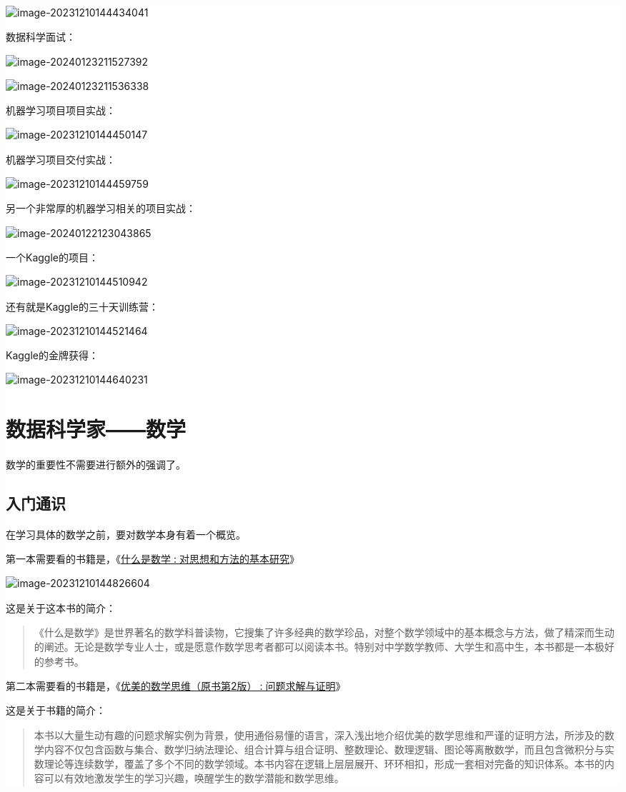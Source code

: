 ![image-20231210144434041](%E7%AC%AC%E4%B8%80%E4%B8%AA%E4%BA%BA%E7%94%9F%E4%B8%83%E5%B9%B4%E8%AE%A1%E5%88%92%20%EF%BC%88%E6%9E%81%E7%AE%80%EF%BC%89/image-20231210144434041.png)

数据科学面试：

![image-20240123211527392](%E7%AC%AC%E4%B8%80%E4%B8%AA%E4%BA%BA%E7%94%9F%E4%B8%83%E5%B9%B4%E8%AE%A1%E5%88%92%20%EF%BC%88%E6%9E%81%E7%AE%80%EF%BC%89/image-20240123211527392.png)

![image-20240123211536338](%E7%AC%AC%E4%B8%80%E4%B8%AA%E4%BA%BA%E7%94%9F%E4%B8%83%E5%B9%B4%E8%AE%A1%E5%88%92%20%EF%BC%88%E6%9E%81%E7%AE%80%EF%BC%89/image-20240123211536338.png)

机器学习项目项目实战：

![image-20231210144450147](%E7%AC%AC%E4%B8%80%E4%B8%AA%E4%BA%BA%E7%94%9F%E4%B8%83%E5%B9%B4%E8%AE%A1%E5%88%92%20%EF%BC%88%E6%9E%81%E7%AE%80%EF%BC%89/image-20231210144450147.png)

机器学习项目交付实战：

![image-20231210144459759](%E7%AC%AC%E4%B8%80%E4%B8%AA%E4%BA%BA%E7%94%9F%E4%B8%83%E5%B9%B4%E8%AE%A1%E5%88%92%20%EF%BC%88%E6%9E%81%E7%AE%80%EF%BC%89/image-20231210144459759.png)

另一个非常厚的机器学习相关的项目实战：

![image-20240122123043865](%E7%AC%AC%E4%B8%80%E4%B8%AA%E4%BA%BA%E7%94%9F%E4%B8%83%E5%B9%B4%E8%AE%A1%E5%88%92%20%EF%BC%88%E6%9E%81%E7%AE%80%EF%BC%89/image-20240122123043865.png)

一个Kaggle的项目：

![image-20231210144510942](%E7%AC%AC%E4%B8%80%E4%B8%AA%E4%BA%BA%E7%94%9F%E4%B8%83%E5%B9%B4%E8%AE%A1%E5%88%92%20%EF%BC%88%E6%9E%81%E7%AE%80%EF%BC%89/image-20231210144510942.png)

还有就是Kaggle的三十天训练营：

![image-20231210144521464](%E7%AC%AC%E4%B8%80%E4%B8%AA%E4%BA%BA%E7%94%9F%E4%B8%83%E5%B9%B4%E8%AE%A1%E5%88%92%20%EF%BC%88%E6%9E%81%E7%AE%80%EF%BC%89/image-20231210144521464.png)

Kaggle的金牌获得：

![image-20231210144640231](%E7%AC%AC%E4%B8%80%E4%B8%AA%E4%BA%BA%E7%94%9F%E4%B8%83%E5%B9%B4%E8%AE%A1%E5%88%92%20%EF%BC%88%E6%9E%81%E7%AE%80%EF%BC%89/image-20231210144640231.png)

# 数据科学家——数学

数学的重要性不需要进行额外的强调了。

## 入门通识

在学习具体的数学之前，要对数学本身有着一个概览。

第一本需要看的书籍是，《[什么是数学 : 对思想和方法的基本研究](https://book.douban.com/subject/27061912/)》

![image-20231210144826604](%E7%AC%AC%E4%B8%80%E4%B8%AA%E4%BA%BA%E7%94%9F%E4%B8%83%E5%B9%B4%E8%AE%A1%E5%88%92%20%EF%BC%88%E6%9E%81%E7%AE%80%EF%BC%89/image-20231210144826604.png)

这是关于这本书的简介：

> 《什么是数学》是世界著名的数学科普读物，它搜集了许多经典的数学珍品，对整个数学领域中的基本概念与方法，做了精深而生动的阐述。无论是数学专业人士，或是愿意作数学思考者都可以阅读本书。特别对中学数学教师、大学生和高中生，本书都是一本极好的参考书。

第二本需要看的书籍是，《[优美的数学思维（原书第2版） : 问题求解与证明](https://book.douban.com/subject/35197539/)》

这是关于书籍的简介：

> 本书以大量生动有趣的问题求解实例为背景，使用通俗易懂的语言，深入浅出地介绍优美的数学思维和严谨的证明方法，所涉及的数学内容不仅包含函数与集合、数学归纳法理论、组合计算与组合证明、整数理论、数理逻辑、图论等离散数学，而且包含微积分与实数理论等连续数学，覆盖了多个不同的数学领域。本书内容在逻辑上层层展开、环环相扣，形成一套相对完备的知识体系。本书的内容可以有效地激发学生的学习兴趣，唤醒学生的数学潜能和数学思维。
